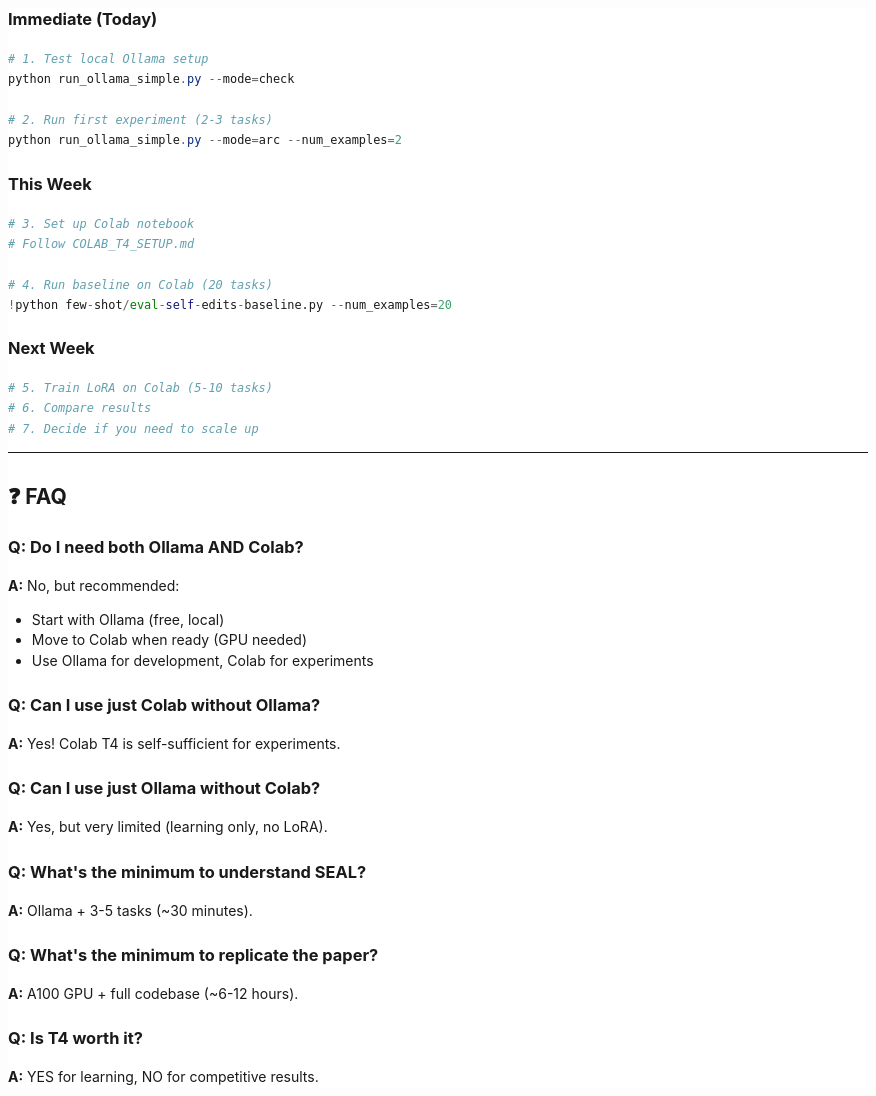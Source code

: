 ### Immediate (Today)
```powershell
# 1. Test local Ollama setup
python run_ollama_simple.py --mode=check

# 2. Run first experiment (2-3 tasks)
python run_ollama_simple.py --mode=arc --num_examples=2
```

### This Week
```python
# 3. Set up Colab notebook
# Follow COLAB_T4_SETUP.md

# 4. Run baseline on Colab (20 tasks)
!python few-shot/eval-self-edits-baseline.py --num_examples=20
```

### Next Week
```python
# 5. Train LoRA on Colab (5-10 tasks)
# 6. Compare results
# 7. Decide if you need to scale up
```

---

## ❓ FAQ

### Q: Do I need both Ollama AND Colab?
**A:** No, but recommended:
- Start with Ollama (free, local)
- Move to Colab when ready (GPU needed)
- Use Ollama for development, Colab for experiments

### Q: Can I use just Colab without Ollama?
**A:** Yes! Colab T4 is self-sufficient for experiments.

### Q: Can I use just Ollama without Colab?
**A:** Yes, but very limited (learning only, no LoRA).

### Q: What's the minimum to understand SEAL?
**A:** Ollama + 3-5 tasks (~30 minutes).

### Q: What's the minimum to replicate the paper?
**A:** A100 GPU + full codebase (~6-12 hours).

### Q: Is T4 worth it?
**A:** YES for learning, NO for competitive results.
